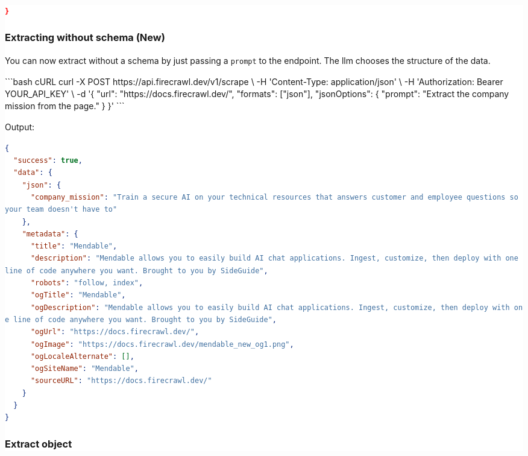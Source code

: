 ```json JSON
}
```

### Extracting without schema (New)

You can now extract without a schema by just passing a `prompt` to the endpoint. The llm chooses the structure of the data.

<CodeGroup>
  ```bash cURL
  curl -X POST https://api.firecrawl.dev/v1/scrape \
      -H 'Content-Type: application/json' \
      -H 'Authorization: Bearer YOUR_API_KEY' \
      -d '{
        "url": "https://docs.firecrawl.dev/",
        "formats": ["json"],
        "jsonOptions": {
          "prompt": "Extract the company mission from the page."
        }
      }'
  ```
</CodeGroup>

Output:

```json JSON
{
  "success": true,
  "data": {
    "json": {
      "company_mission": "Train a secure AI on your technical resources that answers customer and employee questions so your team doesn't have to"
    },
    "metadata": {
      "title": "Mendable",
      "description": "Mendable allows you to easily build AI chat applications. Ingest, customize, then deploy with one line of code anywhere you want. Brought to you by SideGuide",
      "robots": "follow, index",
      "ogTitle": "Mendable",
      "ogDescription": "Mendable allows you to easily build AI chat applications. Ingest, customize, then deploy with one line of code anywhere you want. Brought to you by SideGuide",
      "ogUrl": "https://docs.firecrawl.dev/",
      "ogImage": "https://docs.firecrawl.dev/mendable_new_og1.png",
      "ogLocaleAlternate": [],
      "ogSiteName": "Mendable",
      "sourceURL": "https://docs.firecrawl.dev/"
    }
  }
}
```

### Extract object
